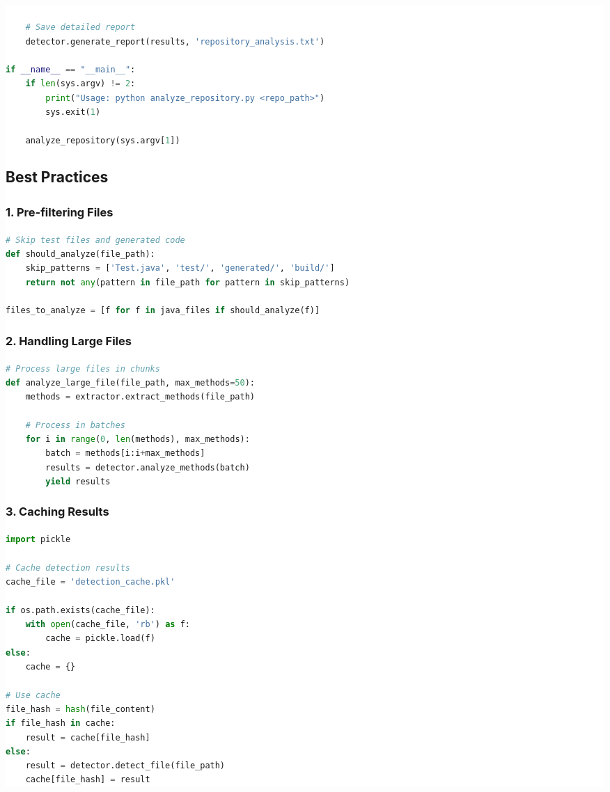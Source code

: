 ```python
    
    # Save detailed report
    detector.generate_report(results, 'repository_analysis.txt')

if __name__ == "__main__":
    if len(sys.argv) != 2:
        print("Usage: python analyze_repository.py <repo_path>")
        sys.exit(1)
    
    analyze_repository(sys.argv[1])
```

## Best Practices

### 1. Pre-filtering Files
```python
# Skip test files and generated code
def should_analyze(file_path):
    skip_patterns = ['Test.java', 'test/', 'generated/', 'build/']
    return not any(pattern in file_path for pattern in skip_patterns)

files_to_analyze = [f for f in java_files if should_analyze(f)]
```

### 2. Handling Large Files
```python
# Process large files in chunks
def analyze_large_file(file_path, max_methods=50):
    methods = extractor.extract_methods(file_path)
    
    # Process in batches
    for i in range(0, len(methods), max_methods):
        batch = methods[i:i+max_methods]
        results = detector.analyze_methods(batch)
        yield results
```

### 3. Caching Results
```python
import pickle

# Cache detection results
cache_file = 'detection_cache.pkl'

if os.path.exists(cache_file):
    with open(cache_file, 'rb') as f:
        cache = pickle.load(f)
else:
    cache = {}

# Use cache
file_hash = hash(file_content)
if file_hash in cache:
    result = cache[file_hash]
else:
    result = detector.detect_file(file_path)
    cache[file_hash] = result
```
